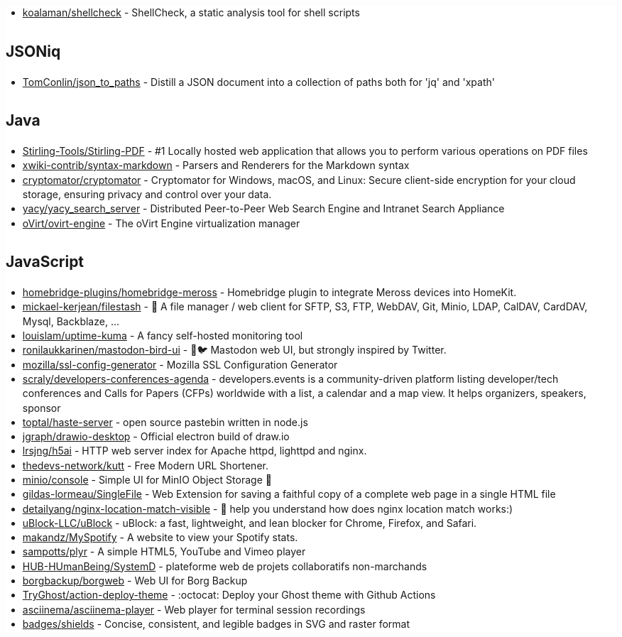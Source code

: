 - [koalaman/shellcheck](https://github.com/koalaman/shellcheck) - ShellCheck, a static analysis tool for shell scripts

## JSONiq 

- [TomConlin/json_to_paths](https://github.com/TomConlin/json_to_paths) - Distill a JSON document into a collection of paths both for 'jq' and 'xpath'

## Java 

- [Stirling-Tools/Stirling-PDF](https://github.com/Stirling-Tools/Stirling-PDF) - #1 Locally hosted web application that allows you to perform various operations on PDF files
- [xwiki-contrib/syntax-markdown](https://github.com/xwiki-contrib/syntax-markdown) - Parsers and Renderers for the Markdown syntax
- [cryptomator/cryptomator](https://github.com/cryptomator/cryptomator) - Cryptomator for Windows, macOS, and Linux: Secure client-side encryption for your cloud storage, ensuring privacy and control over your data.
- [yacy/yacy_search_server](https://github.com/yacy/yacy_search_server) - Distributed Peer-to-Peer Web Search Engine and Intranet Search Appliance
- [oVirt/ovirt-engine](https://github.com/oVirt/ovirt-engine) - The oVirt Engine virtualization manager

## JavaScript 

- [homebridge-plugins/homebridge-meross](https://github.com/homebridge-plugins/homebridge-meross) - Homebridge plugin to integrate Meross devices into HomeKit.
- [mickael-kerjean/filestash](https://github.com/mickael-kerjean/filestash) - 🦄 A file manager / web client for SFTP, S3, FTP, WebDAV, Git, Minio, LDAP, CalDAV, CardDAV, Mysql, Backblaze, ...
- [louislam/uptime-kuma](https://github.com/louislam/uptime-kuma) - A fancy self-hosted monitoring tool
- [ronilaukkarinen/mastodon-bird-ui](https://github.com/ronilaukkarinen/mastodon-bird-ui) - 🐘🐦 Mastodon web UI, but strongly inspired by Twitter.
- [mozilla/ssl-config-generator](https://github.com/mozilla/ssl-config-generator) - Mozilla SSL Configuration Generator
- [scraly/developers-conferences-agenda](https://github.com/scraly/developers-conferences-agenda) - developers.events is a community-driven platform listing developer/tech conferences and Calls for Papers (CFPs) worldwide with a list, a calendar and a map view. It helps organizers, speakers, sponsor
- [toptal/haste-server](https://github.com/toptal/haste-server) - open source pastebin written in node.js
- [jgraph/drawio-desktop](https://github.com/jgraph/drawio-desktop) - Official electron build of draw.io
- [lrsjng/h5ai](https://github.com/lrsjng/h5ai) - HTTP web server index for Apache httpd, lighttpd and nginx.
- [thedevs-network/kutt](https://github.com/thedevs-network/kutt) - Free Modern URL Shortener.
- [minio/console](https://github.com/minio/console) - Simple UI for MinIO Object Storage :abacus:
- [gildas-lormeau/SingleFile](https://github.com/gildas-lormeau/SingleFile) - Web Extension for saving a faithful copy of a complete web page in a single HTML file
- [detailyang/nginx-location-match-visible](https://github.com/detailyang/nginx-location-match-visible) - :beers: help you understand how does nginx location match works:)
- [uBlock-LLC/uBlock](https://github.com/uBlock-LLC/uBlock) - uBlock: a fast, lightweight, and lean blocker for Chrome, Firefox, and Safari.
- [makandz/MySpotify](https://github.com/makandz/MySpotify) - A website to view your Spotify stats.
- [sampotts/plyr](https://github.com/sampotts/plyr) - A simple HTML5, YouTube and Vimeo player
- [HUB-HUmanBeing/SystemD](https://github.com/HUB-HUmanBeing/SystemD) - plateforme web de projets collaboratifs non-marchands
- [borgbackup/borgweb](https://github.com/borgbackup/borgweb) - Web UI for Borg Backup
- [TryGhost/action-deploy-theme](https://github.com/TryGhost/action-deploy-theme) - :octocat: Deploy your Ghost theme with Github Actions
- [asciinema/asciinema-player](https://github.com/asciinema/asciinema-player) - Web player for terminal session recordings
- [badges/shields](https://github.com/badges/shields) - Concise, consistent, and legible badges in SVG and raster format